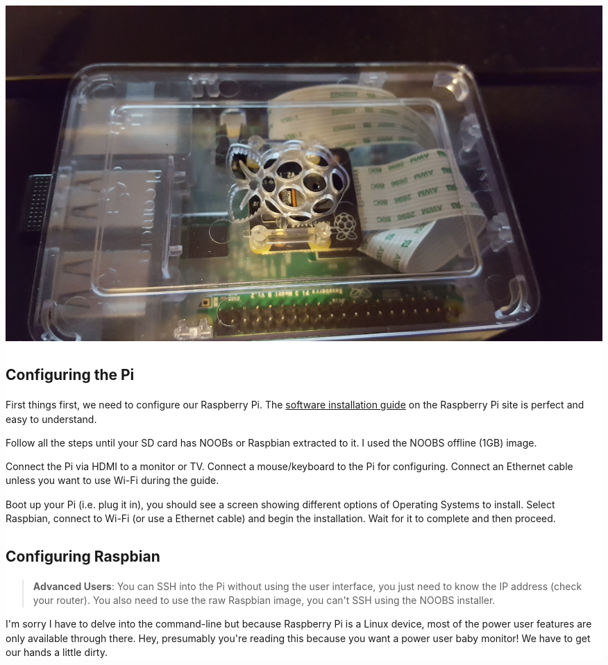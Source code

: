 ![Canakit camera](images/raspberry-pi-3-baby-monitor/canakit-camera-case.jpg)

## Configuring the Pi

First things first, we need to configure our Raspberry Pi. The [software installation guide](https://www.raspberrypi.org/learning/software-guide/quickstart/) on the Raspberry Pi site is perfect and easy to understand.

Follow all the steps until your SD card has NOOBs or Raspbian extracted to it. I used the NOOBS offline (1GB) image.

Connect the Pi via HDMI to a monitor or TV. Connect a mouse/keyboard to the Pi for configuring. Connect an Ethernet cable unless you want to use Wi-Fi during the guide.

Boot up your Pi (i.e. plug it in), you should see a screen showing different options of Operating Systems to install. Select Raspbian, connect to Wi-Fi (or use a Ethernet cable) and begin the installation. Wait for it to complete and then proceed.

## Configuring Raspbian

> **Advanced Users**: You can SSH into the Pi without using the user interface, you just need to know the IP address (check your router). You also need to use the raw Raspbian image, you can't SSH using the NOOBS installer.

I'm sorry I have to delve into the command-line but because Raspberry Pi is a Linux device, most of the power user features are only available through there. Hey, presumably you're reading this because you want a power user baby monitor! We have to get our hands a little dirty.
